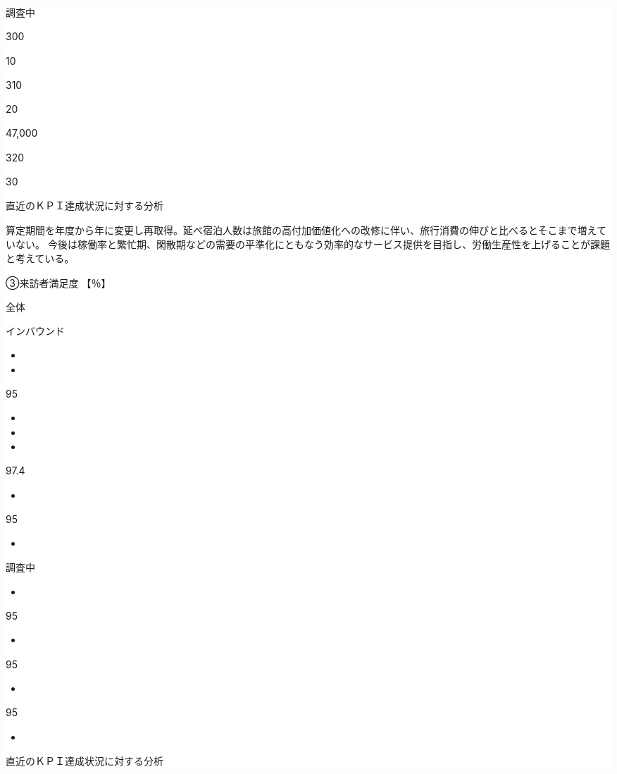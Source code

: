 調査中

300

10

310

20

47,000

320

30

直近のＫＰＩ達成状況に対する分析

算定期間を年度から年に変更し再取得。延べ宿泊人数は旅館の高付加価値化への改修に伴い、旅行消費の伸びと比べるとそこまで増えていない。
今後は稼働率と繁忙期、閑散期などの需要の平準化にともなう効率的なサービス提供を目指し、労働生産性を上げることが課題と考えている。

③来訪者満足度
【％】

全体

インバウンド

-

-

95

-

-

-

97.4

-

95

-

調査中

-

95

-

95

-

95

-

直近のＫＰＩ達成状況に対する分析
